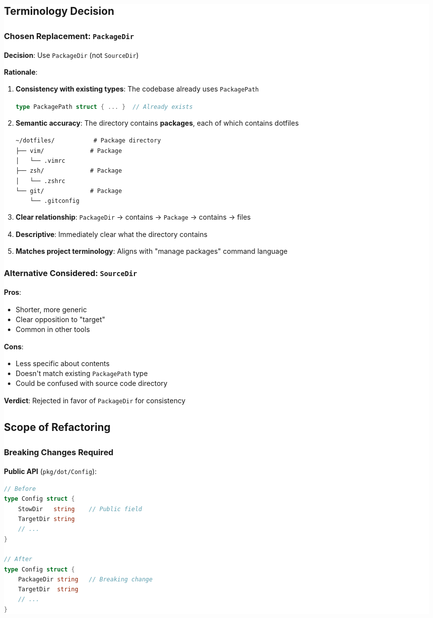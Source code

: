 ## Terminology Decision

### Chosen Replacement: `PackageDir`

**Decision**: Use `PackageDir` (not `SourceDir`)

**Rationale**:

1. **Consistency with existing types**: The codebase already uses `PackagePath`
   ```go
   type PackagePath struct { ... }  // Already exists
   ```

2. **Semantic accuracy**: The directory contains **packages**, each of which contains dotfiles
   ```
   ~/dotfiles/           # Package directory
   ├── vim/             # Package
   │   └── .vimrc
   ├── zsh/             # Package
   │   └── .zshrc
   └── git/             # Package
       └── .gitconfig
   ```

3. **Clear relationship**: `PackageDir` → contains → `Package` → contains → files

4. **Descriptive**: Immediately clear what the directory contains

5. **Matches project terminology**: Aligns with "manage packages" command language

### Alternative Considered: `SourceDir`

**Pros**:
- Shorter, more generic
- Clear opposition to "target"
- Common in other tools

**Cons**:
- Less specific about contents
- Doesn't match existing `PackagePath` type
- Could be confused with source code directory

**Verdict**: Rejected in favor of `PackageDir` for consistency

## Scope of Refactoring

### Breaking Changes Required

**Public API** (`pkg/dot/Config`):
```go
// Before
type Config struct {
    StowDir   string    // Public field
    TargetDir string
    // ...
}

// After
type Config struct {
    PackageDir string   // Breaking change
    TargetDir  string
    // ...
}
```
